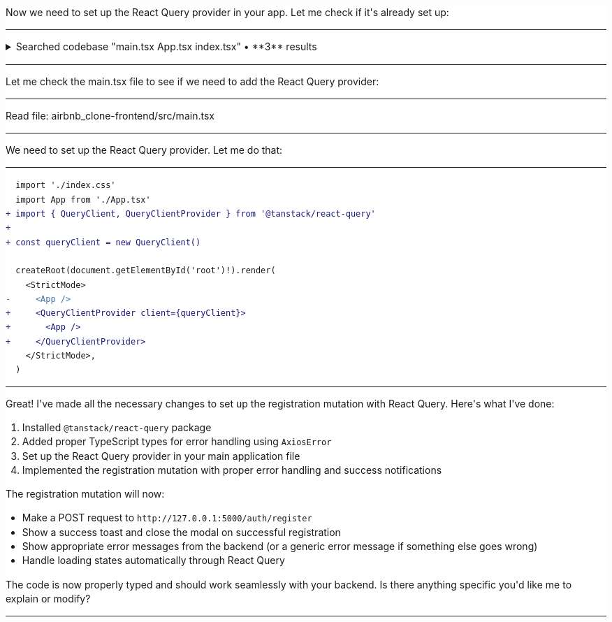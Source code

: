 Now we need to set up the React Query provider in your app. Let me check if it's already set up:

---

<details><summary>Searched codebase "main.tsx App.tsx index.tsx" • **3** results</summary></details>

---

Let me check the main.tsx file to see if we need to add the React Query provider:

---

Read file: airbnb_clone-frontend/src/main.tsx

---

We need to set up the React Query provider. Let me do that:

---

```diff
  import './index.css'
  import App from './App.tsx'
+ import { QueryClient, QueryClientProvider } from '@tanstack/react-query'
+ 
+ const queryClient = new QueryClient()
  
  createRoot(document.getElementById('root')!).render(
    <StrictMode>
-     <App />
+     <QueryClientProvider client={queryClient}>
+       <App />
+     </QueryClientProvider>
    </StrictMode>,
  )
```

---

Great! I've made all the necessary changes to set up the registration mutation with React Query. Here's what I've done:

1. Installed `@tanstack/react-query` package
2. Added proper TypeScript types for error handling using `AxiosError`
3. Set up the React Query provider in your main application file
4. Implemented the registration mutation with proper error handling and success notifications

The registration mutation will now:
- Make a POST request to `http://127.0.0.1:5000/auth/register`
- Show a success toast and close the modal on successful registration
- Show appropriate error messages from the backend (or a generic error message if something else goes wrong)
- Handle loading states automatically through React Query

The code is now properly typed and should work seamlessly with your backend. Is there anything specific you'd like me to explain or modify?

---